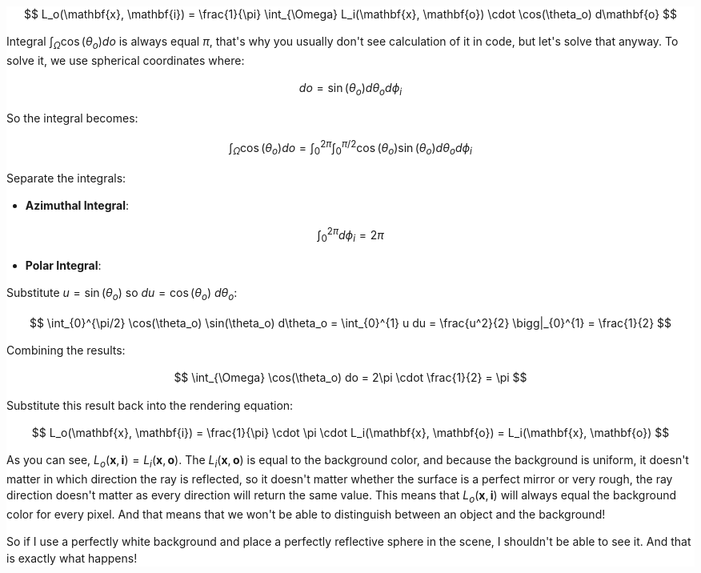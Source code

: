 $$
L_o(\mathbf{x}, \mathbf{i}) = \frac{1}{\pi} \int_{\Omega} L_i(\mathbf{x}, \mathbf{o}) \cdot \cos(\theta_o) d\mathbf{o}
$$

Integral $\int_{\Omega} \cos(\theta_o) do$ is always equal $\pi$, that's why you usually don't see calculation of it in code, but let's solve that anyway. To solve it, we use spherical coordinates where:

$$
do = \sin(\theta_o) d\theta_o d\phi_i
$$

So the integral becomes:

$$
\int_{\Omega} \cos(\theta_o) do = \int_{0}^{2\pi} \int_{0}^{\pi/2} \cos(\theta_o) \sin(\theta_o) d\theta_o d\phi_i
$$

Separate the integrals:

- **Azimuthal Integral**:

$$
\int_{0}^{2\pi} d\phi_i = 2\pi
$$

- **Polar Integral**:

Substitute $u = \sin(\theta_o)$ so $du = \cos(\theta_o) \ d\theta_o$:

$$
\int_{0}^{\pi/2} \cos(\theta_o) \sin(\theta_o) d\theta_o = \int_{0}^{1} u du = \frac{u^2}{2} \bigg|_{0}^{1} = \frac{1}{2}
$$

Combining the results:

$$
\int_{\Omega} \cos(\theta_o) do = 2\pi \cdot \frac{1}{2} = \pi
$$

Substitute this result back into the rendering equation:

$$
L_o(\mathbf{x}, \mathbf{i}) = \frac{1}{\pi} \cdot \pi \cdot L_i(\mathbf{x}, \mathbf{o}) = L_i(\mathbf{x}, \mathbf{o})
$$

As you can see, $L_o(\mathbf{x}, \mathbf{i}) = L_i(\mathbf{x}, \mathbf{o})$. The $L_i(\mathbf{x}, \mathbf{o})$ is equal to the background color, and because the background is uniform, it doesn't matter in which direction the ray is reflected, so it doesn't matter whether the surface is a perfect mirror or very rough, the ray direction doesn't matter as every direction will return the same value. This means that $L_o(\mathbf{x}, \mathbf{i})$ will always equal the background color for every pixel. And that means that we won't be able to distinguish between an object and the background! 

So if I use a perfectly white background and place a perfectly reflective sphere in the scene, I shouldn't be able to see it. And that is exactly what happens!
<p align="center">